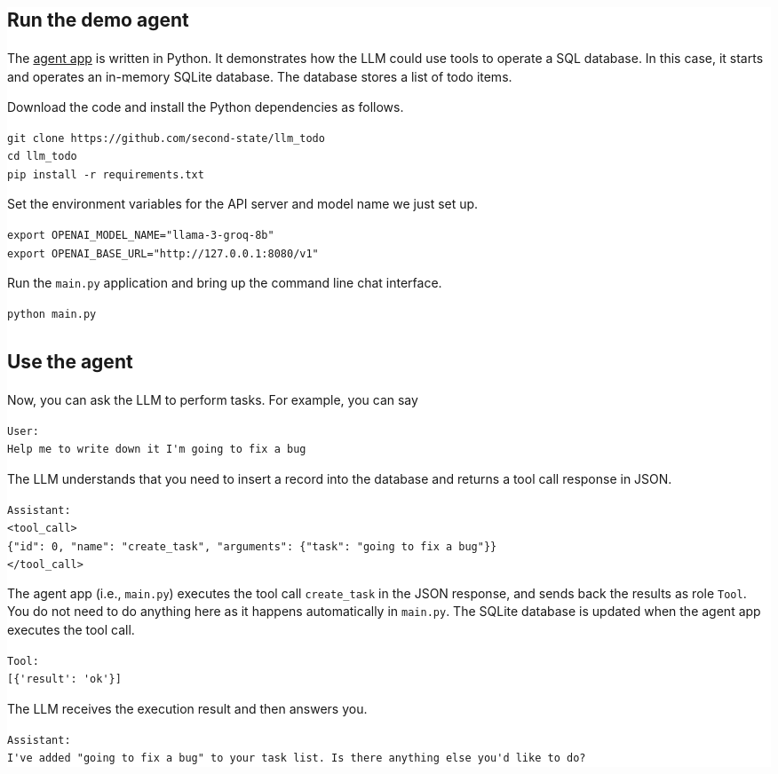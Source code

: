 ## Run the demo agent

The [agent app](https://github.com/second-state/llm_todo) is written in Python. It demonstrates how the LLM could use tools to operate a SQL database. In this case, it starts and operates an in-memory SQLite database. The database stores a list of todo items. 

Download the code and install the Python dependencies as follows. 

```
git clone https://github.com/second-state/llm_todo
cd llm_todo
pip install -r requirements.txt
```

Set the environment variables for the API server and model name we just set up. 

```
export OPENAI_MODEL_NAME="llama-3-groq-8b"
export OPENAI_BASE_URL="http://127.0.0.1:8080/v1"
```

Run the `main.py` application and bring up the command line chat interface. 

```
python main.py
```

## Use the agent

Now, you can ask the LLM to perform tasks. For example, you can say 

```
User: 
Help me to write down it I'm going to fix a bug
```

The LLM understands that you need to insert a record into the database and returns a tool call response in JSON. 

```
Assistant:
<tool_call>
{"id": 0, "name": "create_task", "arguments": {"task": "going to fix a bug"}}
</tool_call>
```

The agent app (i.e., `main.py`) executes the tool call `create_task` in the JSON response, and sends back the results as role `Tool`. You do not need to do anything here as it happens automatically in `main.py`. The SQLite database is updated when the agent app executes the tool call. 

```
Tool:
[{'result': 'ok'}]
```

The LLM receives the execution result and then answers you. 

```
Assistant:
I've added "going to fix a bug" to your task list. Is there anything else you'd like to do?
```

